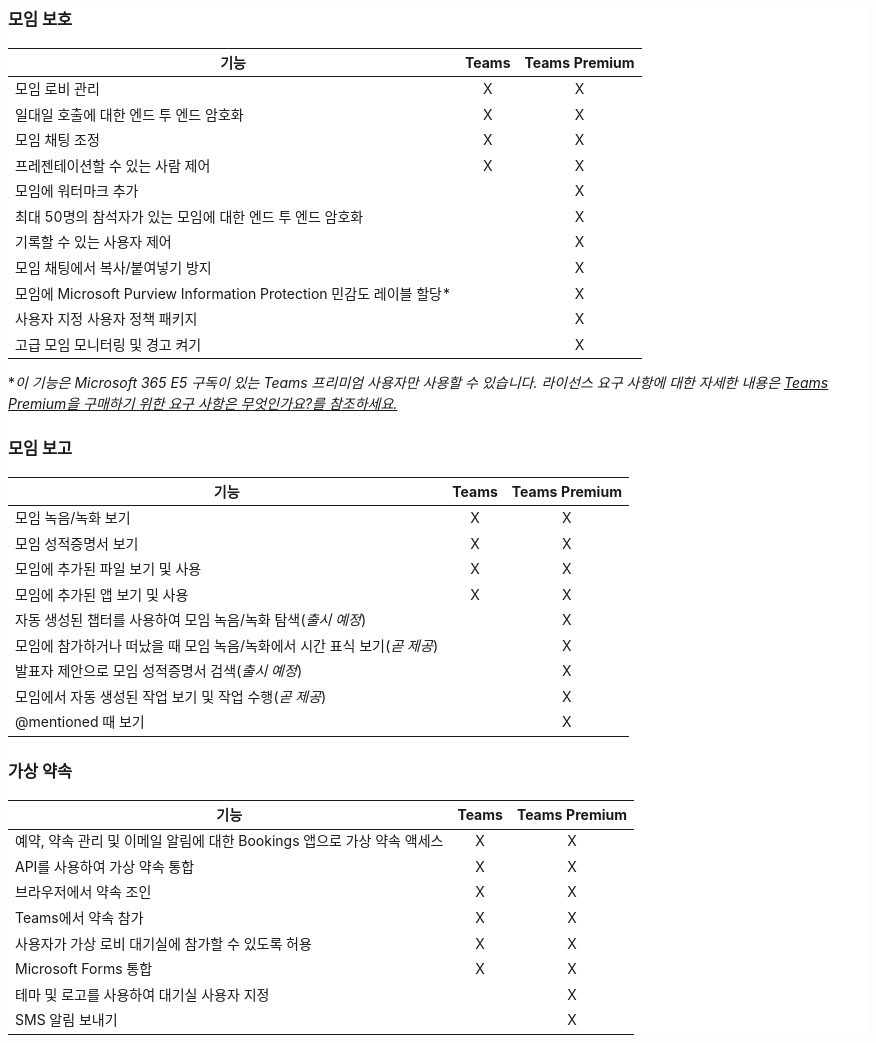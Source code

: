 ### <a name="meetings-protection"></a>모임 보호

| 기능 | Teams | Teams Premium |
|---------|:-----:|:-------------:|
| 모임 로비 관리 | X | X |
| 일대일 호출에 대한 엔드 투 엔드 암호화 | X | X |
| 모임 채팅 조정 | X | X |
| 프레젠테이션할 수 있는 사람 제어 | X | X |
| 모임에 워터마크 추가 |  | X |
| 최대 50명의 참석자가 있는 모임에 대한 엔드 투 엔드 암호화 |  | X |
| 기록할 수 있는 사용자 제어 |  | X |
| 모임 채팅에서 복사/붙여넣기 방지 |  | X |
| 모임에 Microsoft Purview Information Protection 민감도 레이블 할당\*  |  | X |
| 사용자 지정 사용자 정책 패키지 |  | X |
| 고급 모임 모니터링 및 경고 켜기 |  | X |

\**이 기능은 Microsoft 365 E5 구독이 있는 Teams 프리미엄 사용자만 사용할 수 있습니다. 라이선스 요구 사항에 대한 자세한 내용은 [Teams Premium을 구매하기 위한 요구 사항은 무엇인가요?를 참조하세요.](#what-are-the-requirements-to-purchase-teams-premium)*

### <a name="meetings-reporting"></a>모임 보고

| 기능 | Teams | Teams Premium |
|---------|:-----:|:-------------:|
| 모임 녹음/녹화 보기 | X | X |
| 모임 성적증명서 보기 | X | X |
| 모임에 추가된 파일 보기 및 사용 | X | X |
| 모임에 추가된 앱 보기 및 사용 | X | X |
| 자동 생성된 챕터를 사용하여 모임 녹음/녹화 탐색(*출시 예정*) |  | X |
| 모임에 참가하거나 떠났을 때 모임 녹음/녹화에서 시간 표식 보기(*곧 제공*) |  | X |
| 발표자 제안으로 모임 성적증명서 검색(*출시 예정*) |  | X |
| 모임에서 자동 생성된 작업 보기 및 작업 수행(*곧 제공*) |  | X |
| @mentioned 때 보기 |  | X |

### <a name="virtual-appointments"></a>가상 약속

| 기능 | Teams | Teams Premium |
|---------|:-----:|:-------------:|
| 예약, 약속 관리 및 이메일 알림에 대한 Bookings 앱으로 가상 약속 액세스 | X | X |
| API를 사용하여 가상 약속 통합 | X | X |
| 브라우저에서 약속 조인 | X | X |
| Teams에서 약속 참가 | X | X |
| 사용자가 가상 로비 대기실에 참가할 수 있도록 허용 | X | X |
| Microsoft Forms 통합 | X | X |
| 테마 및 로고를 사용하여 대기실 사용자 지정 |  | X |
| SMS 알림 보내기 |  | X |